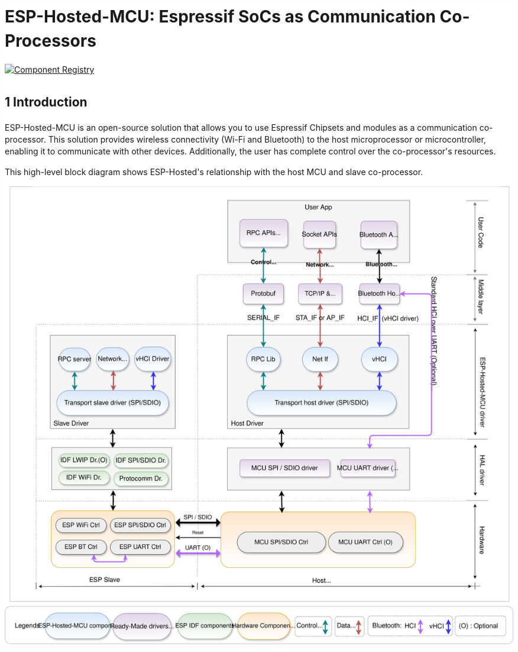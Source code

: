 # ESP-Hosted-MCU: Espressif SoCs as Communication Co-Processors

[![Component Registry](https://components.espressif.com/components/espressif/esp_hosted/badge.svg)](https://components.espressif.com/components/espressif/esp_hosted)

## 1 Introduction

ESP-Hosted-MCU is an open-source solution that allows you to use Espressif Chipsets and modules as a communication co-processor. This solution provides wireless connectivity (Wi-Fi and Bluetooth) to the host microprocessor or microcontroller, enabling it to communicate with other devices. Additionally, the user has complete control over the co-processor's resources.

This high-level block diagram shows ESP-Hosted's relationship with the host MCU and slave co-processor.

<img src="docs/images/ESP-Hosted-FG-MCU_design.svg" alt="ESP-Hosted">
